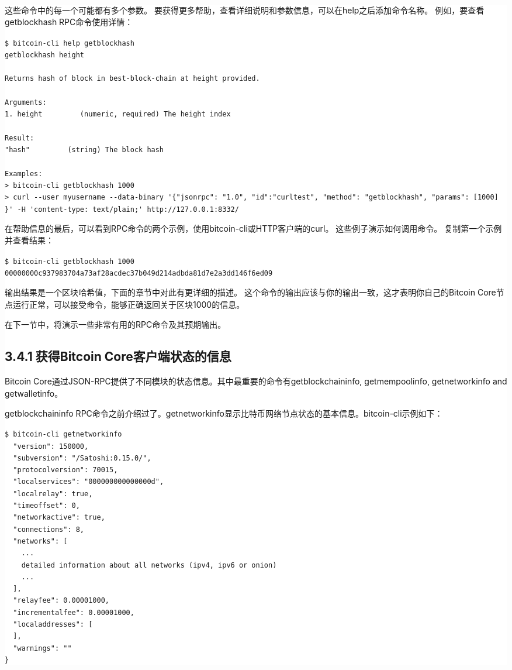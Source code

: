 这些命令中的每一个可能都有多个参数。 要获得更多帮助，查看详细说明和参数信息，可以在help之后添加命令名称。 例如，要查看getblockhash RPC命令使用详情：

```
$ bitcoin-cli help getblockhash
getblockhash height

Returns hash of block in best-block-chain at height provided.

Arguments:
1. height         (numeric, required) The height index

Result:
"hash"         (string) The block hash

Examples:
> bitcoin-cli getblockhash 1000
> curl --user myusername --data-binary '{"jsonrpc": "1.0", "id":"curltest", "method": "getblockhash", "params": [1000] }' -H 'content-type: text/plain;' http://127.0.0.1:8332/
```

在帮助信息的最后，可以看到RPC命令的两个示例，使用bitcoin-cli或HTTP客户端的curl。 这些例子演示如何调用命令。 复制第一个示例并查看结果：

```
$ bitcoin-cli getblockhash 1000
00000000c937983704a73af28acdec37b049d214adbda81d7e2a3dd146f6ed09
```

输出结果是一个区块哈希值，下面的章节中对此有更详细的描述。 这个命令的输出应该与你的输出一致，这才表明你自己的Bitcoin Core节点运行正常，可以接受命令，能够正确返回关于区块1000的信息。

在下一节中，将演示一些非常有用的RPC命令及其预期输出。

## 3.4.1 获得Bitcoin Core客户端状态的信息

Bitcoin Core通过JSON-RPC提供了不同模块的状态信息。其中最重要的命令有getblockchaininfo, getmempoolinfo, getnetworkinfo and getwalletinfo。

getblockchaininfo RPC命令之前介绍过了。getnetworkinfo显示比特币网络节点状态的基本信息。bitcoin-cli示例如下：

```
$ bitcoin-cli getnetworkinfo
  "version": 150000,
  "subversion": "/Satoshi:0.15.0/",
  "protocolversion": 70015,
  "localservices": "000000000000000d",
  "localrelay": true,
  "timeoffset": 0,
  "networkactive": true,
  "connections": 8,
  "networks": [
    ...
    detailed information about all networks (ipv4, ipv6 or onion)
    ...
  ],
  "relayfee": 0.00001000,
  "incrementalfee": 0.00001000,
  "localaddresses": [
  ],
  "warnings": ""
}
```

